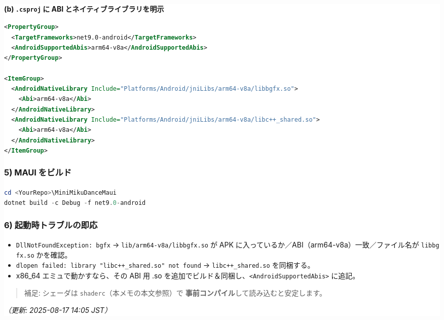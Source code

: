 **(b) `.csproj` に ABI とネイティブライブラリを明示**
```xml
<PropertyGroup>
  <TargetFrameworks>net9.0-android</TargetFrameworks>
  <AndroidSupportedAbis>arm64-v8a</AndroidSupportedAbis>
</PropertyGroup>

<ItemGroup>
  <AndroidNativeLibrary Include="Platforms/Android/jniLibs/arm64-v8a/libbgfx.so">
    <Abi>arm64-v8a</Abi>
  </AndroidNativeLibrary>
  <AndroidNativeLibrary Include="Platforms/Android/jniLibs/arm64-v8a/libc++_shared.so">
    <Abi>arm64-v8a</Abi>
  </AndroidNativeLibrary>
</ItemGroup>
```

### 5) **MAUI をビルド**
```powershell
cd <YourRepo>\MiniMikuDanceMaui
dotnet build -c Debug -f net9.0-android
```

### 6) **起動時トラブルの即応**
- `DllNotFoundException: bgfx` → `lib/arm64-v8a/libbgfx.so` が APK に入っているか／ABI（arm64-v8a）一致／ファイル名が `libbgfx.so` かを確認。
- `dlopen failed: library "libc++_shared.so" not found` → `libc++_shared.so` を同梱する。
- x86_64 エミュで動かすなら、その ABI 用 .so を追加でビルド＆同梱し、`<AndroidSupportedAbis>` に追記。

> 補足: シェーダは `shaderc`（本メモの本文参照）で **事前コンパイル**して読み込むと安定します。

*（更新: 2025-08-17 14:05 JST）*

